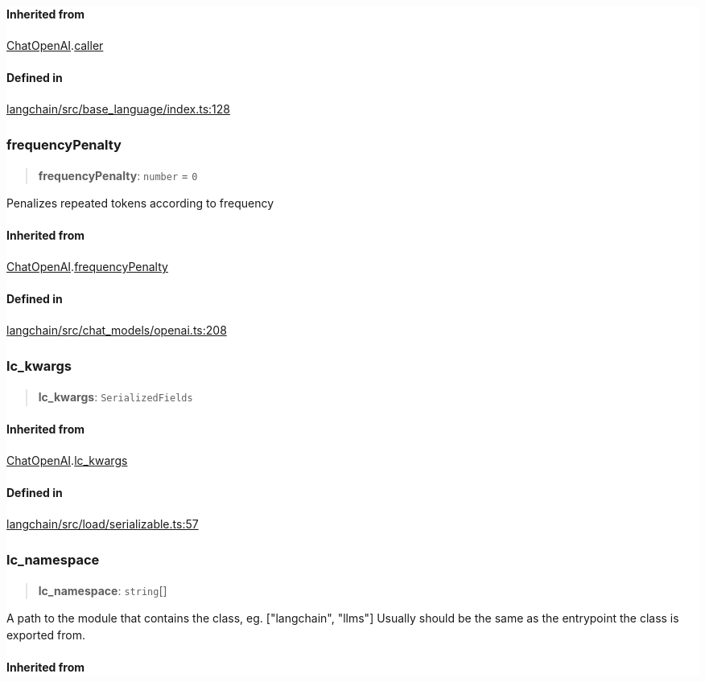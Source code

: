 #### Inherited from[](#inherited-from-2 "Direct link to Inherited from")

[ChatOpenAI](/docs/api/chat_models_openai/classes/ChatOpenAI).[caller](/docs/api/chat_models_openai/classes/ChatOpenAI#caller)

#### Defined in[](#defined-in-3 "Direct link to Defined in")

[langchain/src/base\_language/index.ts:128](https://github.com/hwchase17/langchainjs/blob/1c1274d/langchain/src/base_language/index.ts#L128)

### frequencyPenalty[](#frequencypenalty "Direct link to frequencyPenalty")

> **frequencyPenalty**: `number` = `0`

Penalizes repeated tokens according to frequency

#### Inherited from[](#inherited-from-3 "Direct link to Inherited from")

[ChatOpenAI](/docs/api/chat_models_openai/classes/ChatOpenAI).[frequencyPenalty](/docs/api/chat_models_openai/classes/ChatOpenAI#frequencypenalty)

#### Defined in[](#defined-in-4 "Direct link to Defined in")

[langchain/src/chat\_models/openai.ts:208](https://github.com/hwchase17/langchainjs/blob/1c1274d/langchain/src/chat_models/openai.ts#L208)

### lc\_kwargs[](#lc_kwargs "Direct link to lc_kwargs")

> **lc\_kwargs**: `SerializedFields`

#### Inherited from[](#inherited-from-4 "Direct link to Inherited from")

[ChatOpenAI](/docs/api/chat_models_openai/classes/ChatOpenAI).[lc\_kwargs](/docs/api/chat_models_openai/classes/ChatOpenAI#lc_kwargs)

#### Defined in[](#defined-in-5 "Direct link to Defined in")

[langchain/src/load/serializable.ts:57](https://github.com/hwchase17/langchainjs/blob/1c1274d/langchain/src/load/serializable.ts#L57)

### lc\_namespace[](#lc_namespace "Direct link to lc_namespace")

> **lc\_namespace**: `string`\[\]

A path to the module that contains the class, eg. \["langchain", "llms"\] Usually should be the same as the entrypoint the class is exported from.

#### Inherited from[](#inherited-from-5 "Direct link to Inherited from")

